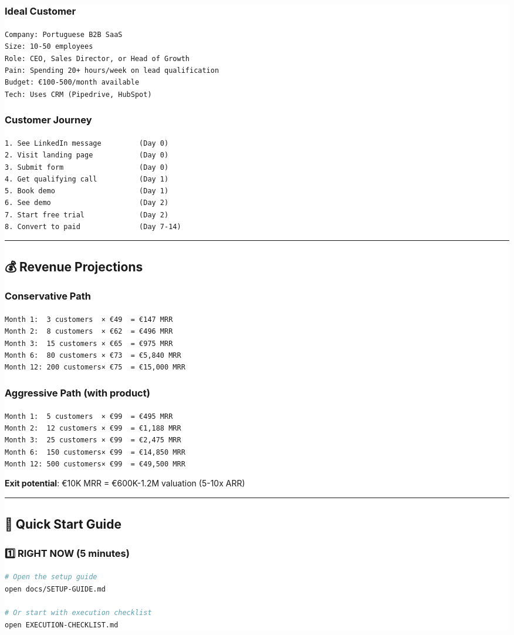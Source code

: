 ### Ideal Customer
```
Company: Portuguese B2B SaaS
Size: 10-50 employees
Role: CEO, Sales Director, or Head of Growth
Pain: Spending 20+ hours/week on lead qualification
Budget: €100-500/month available
Tech: Uses CRM (Pipedrive, HubSpot)
```

### Customer Journey
```
1. See LinkedIn message         (Day 0)
2. Visit landing page           (Day 0)
3. Submit form                  (Day 0)
4. Get qualifying call          (Day 1)
5. Book demo                    (Day 1)
6. See demo                     (Day 2)
7. Start free trial             (Day 2)
8. Convert to paid              (Day 7-14)
```

---

## 💰 Revenue Projections

### Conservative Path
```
Month 1:  3 customers  × €49  = €147 MRR
Month 2:  8 customers  × €62  = €496 MRR
Month 3:  15 customers × €65  = €975 MRR
Month 6:  80 customers × €73  = €5,840 MRR
Month 12: 200 customers× €75  = €15,000 MRR
```

### Aggressive Path (with product)
```
Month 1:  5 customers  × €99  = €495 MRR
Month 2:  12 customers × €99  = €1,188 MRR
Month 3:  25 customers × €99  = €2,475 MRR
Month 6:  150 customers× €99  = €14,850 MRR
Month 12: 500 customers× €99  = €49,500 MRR
```

**Exit potential**: €10K MRR = €600K-1.2M valuation (5-10x ARR)

---

## 🚀 Quick Start Guide

### 1️⃣ RIGHT NOW (5 minutes)
```bash
# Open the setup guide
open docs/SETUP-GUIDE.md

# Or start with execution checklist
open EXECUTION-CHECKLIST.md
```
